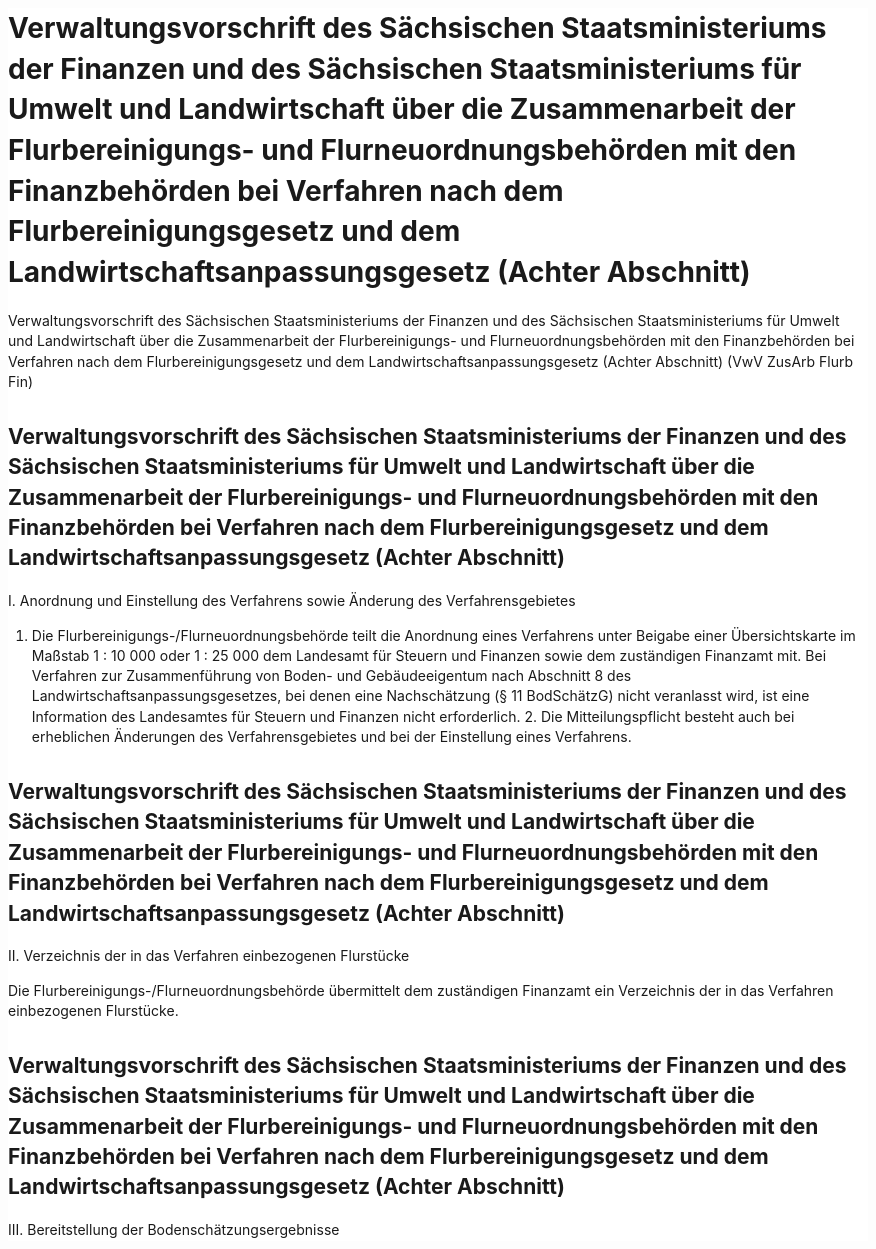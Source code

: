 # Verwaltungsvorschrift des Sächsischen Staatsministeriums der Finanzen und des Sächsischen Staatsministeriums für Umwelt und Landwirtschaft über die Zusammenarbeit der Flurbereinigungs- und Flurneuordnungsbehörden mit den Finanzbehörden bei Verfahren nach dem Flurbereinigungsgesetz und dem Landwirtschaftsanpassungsgesetz (Achter Abschnitt) 



Verwaltungsvorschrift des Sächsischen Staatsministeriums der Finanzen und des Sächsischen Staatsministeriums für Umwelt und Landwirtschaft über die Zusammenarbeit der Flurbereinigungs- und Flurneuordnungsbehörden mit den Finanzbehörden bei Verfahren nach dem Flurbereinigungsgesetz und dem Landwirtschaftsanpassungsgesetz (Achter Abschnitt) (VwV ZusArb Flurb Fin)

## Verwaltungsvorschrift des Sächsischen Staatsministeriums der Finanzen und des Sächsischen Staatsministeriums für Umwelt und Landwirtschaft über die Zusammenarbeit der Flurbereinigungs- und Flurneuordnungsbehörden mit den Finanzbehörden bei Verfahren nach dem Flurbereinigungsgesetz und dem Landwirtschaftsanpassungsgesetz (Achter Abschnitt) 

 I. Anordnung und Einstellung des Verfahrens sowie Änderung des Verfahrensgebietes

1. Die Flurbereinigungs-/Flurneuordnungsbehörde teilt die Anordnung eines Verfahrens unter Beigabe einer Übersichtskarte im Maßstab 1 : 10 000 oder 1 : 25 000 dem Landesamt für Steuern und Finanzen sowie dem zuständigen Finanzamt mit. Bei Verfahren zur Zusammenführung von Boden- und Gebäudeeigentum nach Abschnitt 8 des               Landwirtschaftsanpassungsgesetzes, bei denen eine Nachschätzung (§ 11                 BodSchätzG) nicht veranlasst wird, ist eine Information des Landesamtes für Steuern und Finanzen nicht erforderlich. 2. Die Mitteilungspflicht besteht auch bei erheblichen Änderungen des Verfahrensgebietes und bei der Einstellung eines Verfahrens. 
## Verwaltungsvorschrift des Sächsischen Staatsministeriums der Finanzen und des Sächsischen Staatsministeriums für Umwelt und Landwirtschaft über die Zusammenarbeit der Flurbereinigungs- und Flurneuordnungsbehörden mit den Finanzbehörden bei Verfahren nach dem Flurbereinigungsgesetz und dem Landwirtschaftsanpassungsgesetz (Achter Abschnitt) 

 II. Verzeichnis der in das Verfahren einbezogenen Flurstücke

Die Flurbereinigungs-/Flurneuordnungsbehörde übermittelt dem zuständigen Finanzamt ein Verzeichnis der in das Verfahren einbezogenen Flurstücke.


## Verwaltungsvorschrift des Sächsischen Staatsministeriums der Finanzen und des Sächsischen Staatsministeriums für Umwelt und Landwirtschaft über die Zusammenarbeit der Flurbereinigungs- und Flurneuordnungsbehörden mit den Finanzbehörden bei Verfahren nach dem Flurbereinigungsgesetz und dem Landwirtschaftsanpassungsgesetz (Achter Abschnitt) 

 III. Bereitstellung der Bodenschätzungsergebnisse
